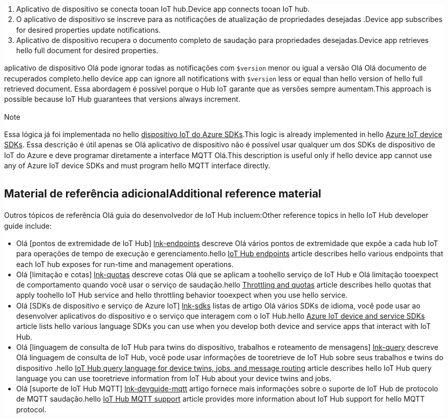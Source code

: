 1. <span data-ttu-id="92541-260">Aplicativo de dispositivo se conecta tooan IoT hub.</span><span class="sxs-lookup"><span data-stu-id="92541-260">Device app connects tooan IoT hub.</span></span>
2. <span data-ttu-id="92541-261">O aplicativo de dispositivo se inscreve para as notificações de atualização de propriedades desejadas .</span><span class="sxs-lookup"><span data-stu-id="92541-261">Device app subscribes for desired properties update notifications.</span></span>
3. <span data-ttu-id="92541-262">Aplicativo de dispositivo recupera o documento completo de saudação para propriedades desejadas.</span><span class="sxs-lookup"><span data-stu-id="92541-262">Device app retrieves hello full document for desired properties.</span></span>

<span data-ttu-id="92541-263">aplicativo de dispositivo Olá pode ignorar todas as notificações com `$version` menor ou igual a versão Olá Olá documento de recuperados completo.</span><span class="sxs-lookup"><span data-stu-id="92541-263">hello device app can ignore all notifications with `$version` less or equal than hello version of hello full retrieved document.</span></span> <span data-ttu-id="92541-264">Essa abordagem é possível porque o Hub IoT garante que as versões sempre aumentam.</span><span class="sxs-lookup"><span data-stu-id="92541-264">This approach is possible because IoT Hub guarantees that versions always increment.</span></span>

> [!NOTE]
> <span data-ttu-id="92541-265">Essa lógica já foi implementada no hello [dispositivo IoT do Azure SDKs][lnk-sdks].</span><span class="sxs-lookup"><span data-stu-id="92541-265">This logic is already implemented in hello [Azure IoT device SDKs][lnk-sdks].</span></span> <span data-ttu-id="92541-266">Essa descrição é útil apenas se Olá aplicativo de dispositivo não é possível usar qualquer um dos SDKs de dispositivo de IoT do Azure e deve programar diretamente a interface MQTT Olá.</span><span class="sxs-lookup"><span data-stu-id="92541-266">This description is useful only if hello device app cannot use any of Azure IoT device SDKs and must program hello MQTT interface directly.</span></span>
> 
> 

## <a name="additional-reference-material"></a><span data-ttu-id="92541-267">Material de referência adicional</span><span class="sxs-lookup"><span data-stu-id="92541-267">Additional reference material</span></span>
<span data-ttu-id="92541-268">Outros tópicos de referência Olá guia do desenvolvedor de IoT Hub incluem:</span><span class="sxs-lookup"><span data-stu-id="92541-268">Other reference topics in hello IoT Hub developer guide include:</span></span>

* <span data-ttu-id="92541-269">Olá [pontos de extremidade de IoT Hub] [ lnk-endpoints] descreve Olá vários pontos de extremidade que expõe a cada hub IoT para operações de tempo de execução e gerenciamento.</span><span class="sxs-lookup"><span data-stu-id="92541-269">hello [IoT Hub endpoints][lnk-endpoints] article describes hello various endpoints that each IoT hub exposes for run-time and management operations.</span></span>
* <span data-ttu-id="92541-270">Olá [limitação e cotas] [ lnk-quotas] descreve cotas Olá que se aplicam a toohello serviço de IoT Hub e Olá limitação tooexpect de comportamento quando você usar o serviço de saudação.</span><span class="sxs-lookup"><span data-stu-id="92541-270">hello [Throttling and quotas][lnk-quotas] article describes hello quotas that apply toohello IoT Hub service and hello throttling behavior tooexpect when you use hello service.</span></span>
* <span data-ttu-id="92541-271">Olá [SDKs de dispositivo e serviço de Azure IoT] [ lnk-sdks] listas de artigo Olá vários SDKs de idioma, você pode usar ao desenvolver aplicativos do dispositivo e o serviço que interagem com o IoT Hub.</span><span class="sxs-lookup"><span data-stu-id="92541-271">hello [Azure IoT device and service SDKs][lnk-sdks] article lists hello various language SDKs you can use when you develop both device and service apps that interact with IoT Hub.</span></span>
* <span data-ttu-id="92541-272">Olá [linguagem de consulta de IoT Hub para twins do dispositivo, trabalhos e roteamento de mensagens] [ lnk-query] descreve Olá linguagem de consulta de IoT Hub, você pode usar informações de tooretrieve de IoT Hub sobre seus trabalhos e twins do dispositivo .</span><span class="sxs-lookup"><span data-stu-id="92541-272">hello [IoT Hub query language for device twins, jobs, and message routing][lnk-query] article describes hello IoT Hub query language you can use tooretrieve information from IoT Hub about your device twins and jobs.</span></span>
* <span data-ttu-id="92541-273">Olá [suporte de IoT Hub MQTT] [ lnk-devguide-mqtt] artigo fornece mais informações sobre o suporte de IoT Hub de protocolo de MQTT saudação.</span><span class="sxs-lookup"><span data-stu-id="92541-273">hello [IoT Hub MQTT support][lnk-devguide-mqtt] article provides more information about IoT Hub support for hello MQTT protocol.</span></span>


[lnk-endpoints]: iot-hub-devguide-endpoints.md
[lnk-quotas]: iot-hub-devguide-quotas-throttling.md
[lnk-sdks]: iot-hub-devguide-sdks.md
[lnk-query]: iot-hub-devguide-query-language.md
[lnk-jobs]: iot-hub-devguide-jobs.md
[lnk-identity]: iot-hub-devguide-identity-registry.md
[lnk-d2c]: iot-hub-devguide-messages-d2c.md
[lnk-methods]: iot-hub-devguide-direct-methods.md
[lnk-security]: iot-hub-devguide-security.md
[lnk-c2d-guidance]: iot-hub-devguide-c2d-guidance.md
[lnk-d2c-guidance]: iot-hub-devguide-d2c-guidance.md
[ISO8601]: https://en.wikipedia.org/wiki/ISO_8601
[RFC7232]: https://tools.ietf.org/html/rfc7232
[lnk-devguide-mqtt]: iot-hub-mqtt-support.md
[lnk-devguide-directmethods]: iot-hub-devguide-direct-methods.md
[lnk-devguide-jobs]: iot-hub-devguide-jobs.md
[lnk-twin-tutorial]: iot-hub-node-node-twin-getstarted.md
[lnk-twin-properties]: iot-hub-node-node-twin-how-to-configure.md
[lnk-twin-metadata]: iot-hub-devguide-device-twins.md#device-twin-metadata
[lnk-concurrency]: iot-hub-devguide-device-twins.md#optimistic-concurrency
[lnk-reconnection]: iot-hub-devguide-device-twins.md#device-reconnection-flow
[img-twin]: media/iot-hub-devguide-device-twins/twin.png